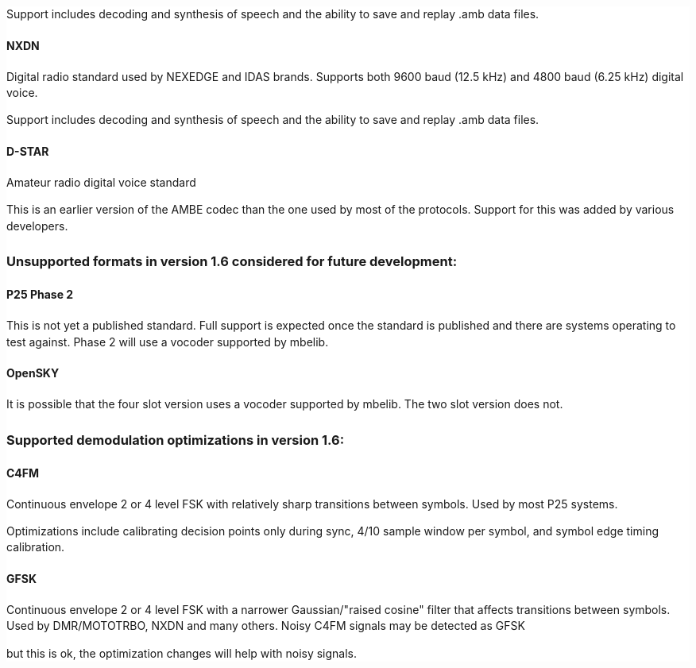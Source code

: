 Support includes decoding and synthesis of speech and
the ability to save and replay .amb data files.

#### NXDN

Digital radio standard used by NEXEDGE and IDAS brands.
Supports both 9600 baud (12.5 kHz) and
4800 baud (6.25 kHz) digital voice.

Support includes decoding and synthesis of speech and
the ability to save and replay .amb data files.

#### D-STAR

Amateur radio digital voice standard 

This is an earlier version of the AMBE codec than the one
used by most of the protocols. Support for this was added by
various developers.

### Unsupported formats in version 1.6 considered for future development:

#### P25 Phase 2

This is not yet a published standard.  Full support is
expected once the standard is published and there are
systems operating to test against.  Phase 2 will use
a vocoder supported by mbelib.

#### OpenSKY

It is possible that the four slot version uses a vocoder
supported by mbelib.  The two slot version does not.

### Supported demodulation optimizations in version 1.6:

#### C4FM

Continuous envelope 2 or 4 level FSK with relatively
sharp transitions between symbols.  Used by most P25 
systems.

Optimizations include calibrating decision points only
during sync, 4/10 sample window per symbol, and symbol
edge timing calibration.

#### GFSK

Continuous envelope 2 or 4 level FSK with a narrower
Gaussian/"raised cosine" filter that affects transitions
between symbols.  Used by DMR/MOTOTRBO, NXDN and many 
others.  Noisy C4FM signals may be detected as GFSK

but this is ok, the optimization changes will help with
noisy signals.
